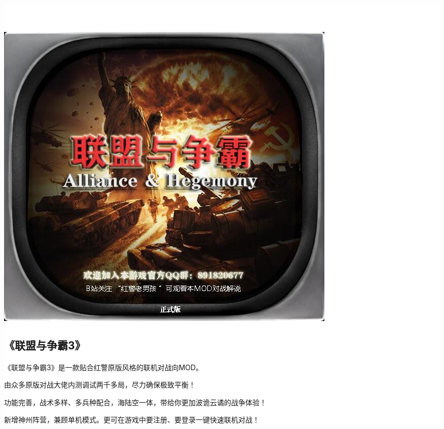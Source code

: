 <br><br>

![](./assets/lianmengyuzhengba.jpg)

## 《​联盟与争​霸3》

《​联盟与争​霸3》是一款贴合红警原版风格的联机对战向MOD。 

由众多原版对战大佬内测调试两千多局，尽力确保极致平衡！

功能完善，战术多样、多兵种配合，海陆空一体，带给你更加波诡云谲的战争体验！

新增神州阵营，兼顾单机模式。更可在游戏中要注册、要登录一键快速联机对战！
